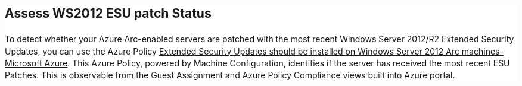 ## Assess WS2012 ESU patch Status

To detect whether your Azure Arc-enabled servers are patched with the most recent Windows Server 2012/R2 Extended Security Updates, you can use the Azure Policy [Extended Security Updates should be installed on Windows Server 2012 Arc machines-Microsoft Azure](https://portal.azure.com/#view/Microsoft_Azure_Policy/PolicyDetail.ReactView/id/%2Fproviders%2FMicrosoft.Authorization%2FpolicyDefinitions%2F14b4e776-9fab-44b0-b53f-38d2458ea8be/version~/null/scopes~/%5B%22%2Fsubscriptions%2F4fabcc63-0ec0-4708-8a98-04b990085bf8%22%5D). This Azure Policy, powered by Machine Configuration, identifies if the server has received the most recent ESU Patches. This is observable from the Guest Assignment and Azure Policy Compliance views built into Azure portal. 
